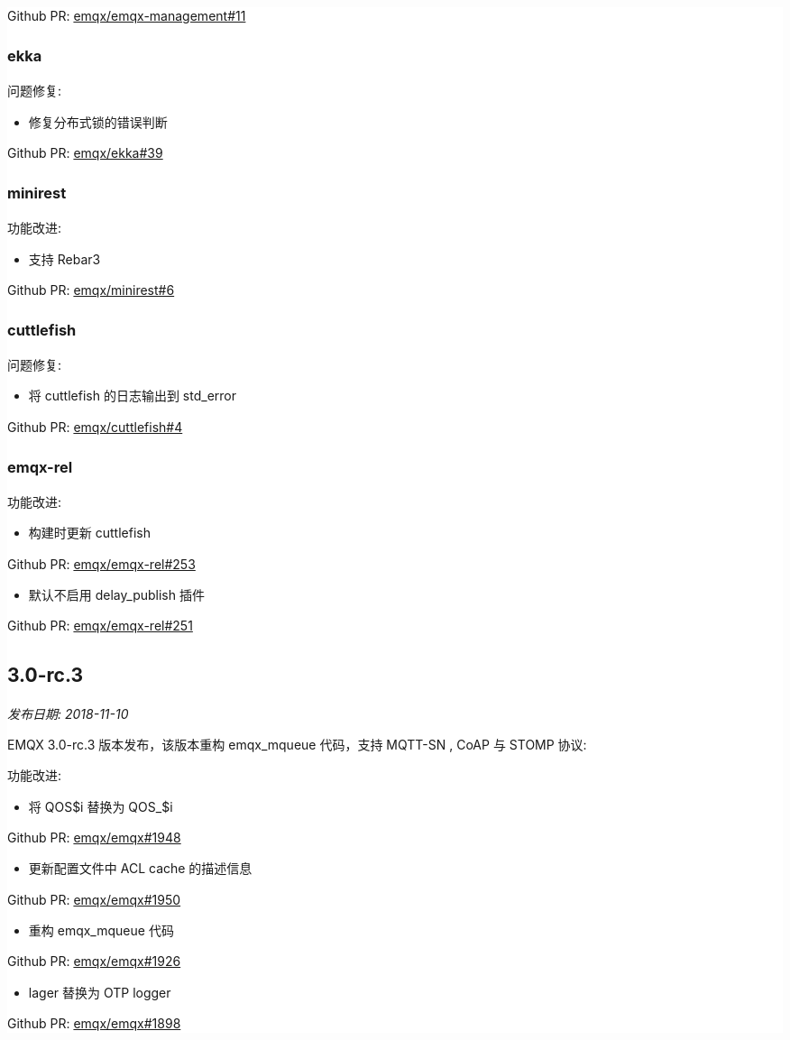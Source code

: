 Github PR: [emqx/emqx-management#11](https://github.com/emqx/emqx-management/pull/11)

### ekka

问题修复:

- 修复分布式锁的错误判断

Github PR: [emqx/ekka#39](https://github.com/emqx/ekka/pull/39)

### minirest

功能改进:

- 支持 Rebar3

Github PR: [emqx/minirest#6](https://github.com/emqx/minirest/pull/6)

### cuttlefish

问题修复:

- 将 cuttlefish 的日志输出到 std_error

Github PR: [emqx/cuttlefish#4](https://github.com/emqx/cuttlefish/pull/4)

### emqx-rel

功能改进:

- 构建时更新 cuttlefish

Github PR: [emqx/emqx-rel#253](https://github.com/emqx/emqx-rel/pull/253)

- 默认不启用 delay_publish 插件

Github PR: [emqx/emqx-rel#251](https://github.com/emqx/emqx-rel/pull/251)

## 3.0-rc.3

*发布日期: 2018-11-10*

EMQX 3.0-rc.3 版本发布，该版本重构 emqx_mqueue 代码，支持 MQTT-SN , CoAP 与 STOMP 协议:

功能改进:

- 将 QOS\$i 替换为 QOS\_\$i

Github PR: [emqx/emqx#1948](https://github.com/emqx/emqx/pull/1948)

- 更新配置文件中 ACL cache 的描述信息

Github PR: [emqx/emqx#1950](https://github.com/emqx/emqx/pull/1950)

- 重构 emqx_mqueue 代码

Github PR: [emqx/emqx#1926](https://github.com/emqx/emqx/pull/1926)

- lager 替换为 OTP logger

Github PR: [emqx/emqx#1898](https://github.com/emqx/emqx/pull/1898)
